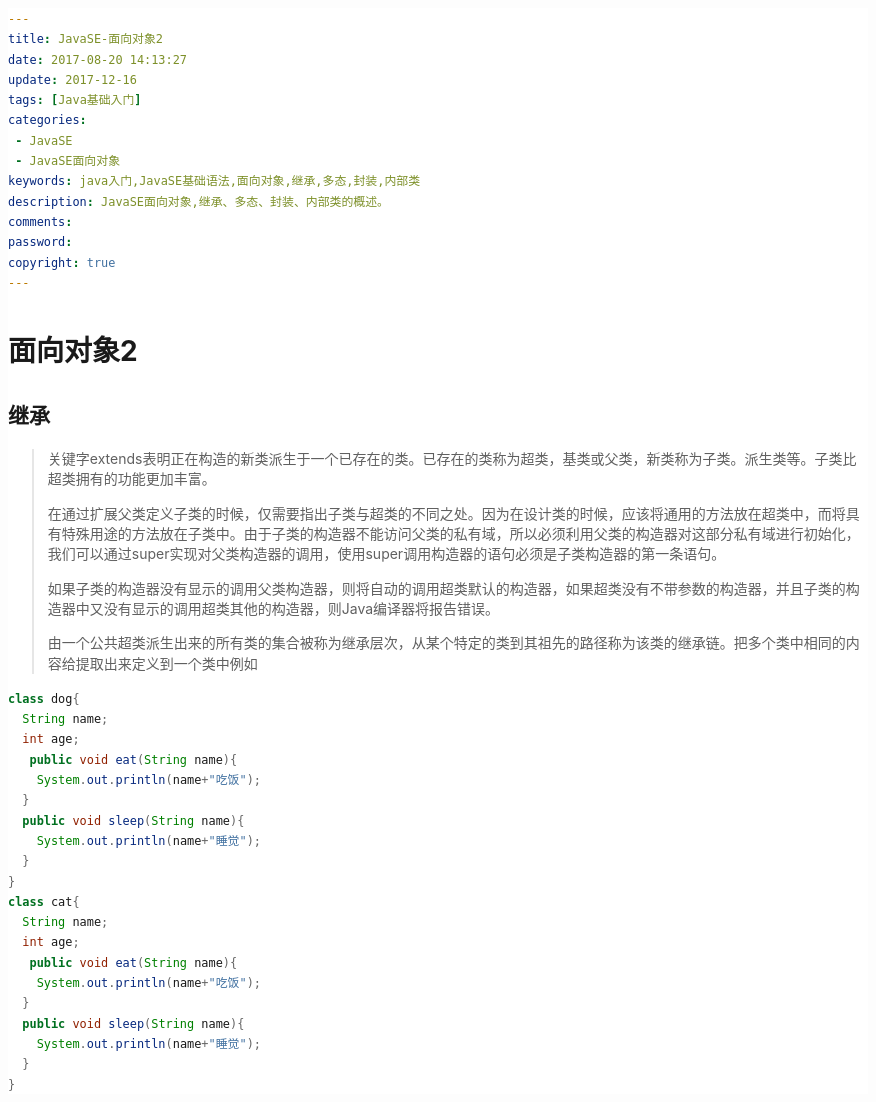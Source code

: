 ```yaml
---
title: JavaSE-面向对象2
date: 2017-08-20 14:13:27
update: 2017-12-16
tags: [Java基础入门]
categories:
 - JavaSE
 - JavaSE面向对象
keywords: java入门,JavaSE基础语法,面向对象,继承,多态,封装,内部类
description: JavaSE面向对象,继承、多态、封装、内部类的概述。
comments:
password:
copyright: true
---
```

# 面向对象2

## 继承

>关键字extends表明正在构造的新类派生于一个已存在的类。已存在的类称为超类，基类或父类，新类称为子类。派生类等。子类比超类拥有的功能更加丰富。
>
>在通过扩展父类定义子类的时候，仅需要指出子类与超类的不同之处。因为在设计类的时候，应该将通用的方法放在超类中，而将具有特殊用途的方法放在子类中。由于子类的构造器不能访问父类的私有域，所以必须利用父类的构造器对这部分私有域进行初始化，我们可以通过super实现对父类构造器的调用，使用super调用构造器的语句必须是子类构造器的第一条语句。
>
>如果子类的构造器没有显示的调用父类构造器，则将自动的调用超类默认的构造器，如果超类没有不带参数的构造器，并且子类的构造器中又没有显示的调用超类其他的构造器，则Java编译器将报告错误。
>
>由一个公共超类派生出来的所有类的集合被称为继承层次，从某个特定的类到其祖先的路径称为该类的继承链。把多个类中相同的内容给提取出来定义到一个类中例如

``` java
class dog{
  String name;
  int age;
   public void eat(String name){
    System.out.println(name+"吃饭");
  }
  public void sleep(String name){
    System.out.println(name+"睡觉");
  }
}
class cat{
  String name;
  int age;
   public void eat(String name){
    System.out.println(name+"吃饭");
  }
  public void sleep(String name){
    System.out.println(name+"睡觉");
  }
}
```
